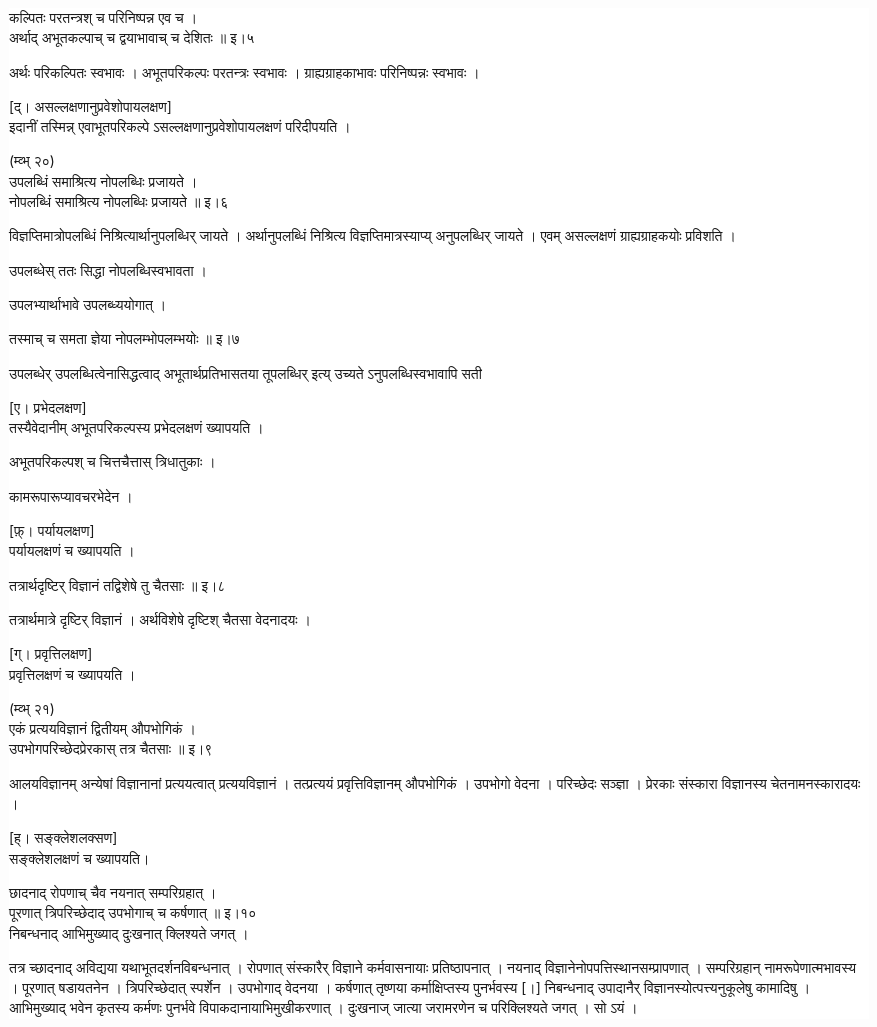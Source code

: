 कल्पितः परतन्त्रश् च परिनिष्पन्न एव च ।  
अर्थाद् अभूतकल्पाच् च द्वयाभावाच् च देशितः ॥ इ।५  
    
अर्थः परिकल्पितः स्वभावः । अभूतपरिकल्पः परतन्त्रः स्वभावः । ग्राह्यग्राहकाभावः परिनिष्पन्नः स्वभावः ।  
    
[द्। असल्लक्षणानुप्रवेशोपायलक्षण]  
इदानीं तस्मिन्न् एवाभूतपरिकल्पे ऽसल्लक्षणानुप्रवेशोपायलक्षणं परिदीपयति ।  
    
(म्व्भ् २०)  
उपलब्धिं समाश्रित्य नोपलब्धिः प्रजायते ।  
नोपलब्धिं समाश्रित्य नोपलब्धिः प्रजायते ॥ इ।६  
    
विज्ञप्तिमात्रोपलब्धिं निश्रित्यार्थानुपलब्धिर् जायते । अर्थानुपलब्धिं निश्रित्य विज्ञप्तिमात्रस्याप्य् अनुपलब्धिर् जायते । एवम् असल्लक्षणं ग्राह्यग्राहकयोः प्रविशति ।  
    
उपलब्धेस् ततः सिद्धा नोपलब्धिस्वभावता ।  
    
उपलभ्यार्थाभावे उपलब्ध्ययोगात् ।  
    
तस्माच् च समता ज्ञेया नोपलम्भोपलम्भयोः ॥ इ।७  
    
उपलब्धेर् उपलब्धित्वेनासिद्धत्वाद् अभूतार्थप्रतिभासतया तूपलब्धिर् इत्य् उच्यते ऽनुपलब्धिस्वभावापि सती  
    
[ए। प्रभेदलक्षण]  
तस्यैवेदानीम् अभूतपरिकल्पस्य प्रभेदलक्षणं ख्यापयति ।  
    
अभूतपरिकल्पश् च चित्तचैत्तास् त्रिधातुकाः ।  
    
कामरूपारूप्यावचरभेदेन ।  
    
[फ़्। पर्यायलक्षण]  
पर्यायलक्षणं च ख्यापयति ।  
    
तत्रार्थदृष्टिर् विज्ञानं तद्विशेषे तु चैतसाः ॥ इ।८  
    
तत्रार्थमात्रे दृष्टिर् विज्ञानं । अर्थविशेषे दृष्टिश् चैतसा वेदनादयः ।  
    
[ग्। प्रवृत्तिलक्षण]  
प्रवृत्तिलक्षणं च ख्यापयति ।  
    
(म्व्भ् २१)  
एकं प्रत्ययविज्ञानं द्वितीयम् औपभोगिकं ।  
उपभोगपरिच्छेदप्रेरकास् तत्र चैतसाः ॥ इ।९  
    
आलयविज्ञानम् अन्येषां विज्ञानानां प्रत्ययत्वात् प्रत्ययविज्ञानं । तत्प्रत्ययं प्रवृत्तिविज्ञानम् औपभोगिकं । उपभोगो वेदना । परिच्छेदः सञ्ज्ञा । प्रेरकाः संस्कारा विज्ञानस्य चेतनामनस्कारादयः ।  
    
[ह्। सङ्क्लेशलक्सण]  
सङ्क्लेशलक्षणं च ख्यापयति।  
    
छादनाद् रोपणाच् चैव नयनात् सम्परिग्रहात् ।  
पूरणात् त्रिपरिच्छेदाद् उपभोगाच् च कर्षणात् ॥ इ।१०  
निबन्धनाद् आभिमुख्याद् दुःखनात् क्लिश्यते जगत् ।  
    
तत्र च्छादनाद् अविद्यया यथाभूतदर्शनविबन्धनात् । रोपणात् संस्कारैर् विज्ञाने कर्मवासनायाः प्रतिष्ठापनात् । नयनाद् विज्ञानेनोपपत्तिस्थानसम्प्रापणात् । सम्परिग्रहान् नामरूपेणात्मभावस्य । पूरणात् षडायतनेन । त्रिपरिच्छेदात् स्पर्शेन । उपभोगाद् वेदनया । कर्षणात् तृष्णया कर्माक्षिप्तस्य पुनर्भवस्य [।] निबन्धनाद् उपादानैर् विज्ञानस्योत्पत्त्यनुकूलेषु कामादिषु । आभिमुख्याद् भवेन कृतस्य कर्मणः पुनर्भवे विपाकदानायाभिमुखीकरणात् । दुःखनाज् जात्या जरामरणेन च परिक्लिश्यते जगत् । सो ऽयं ।  
    
